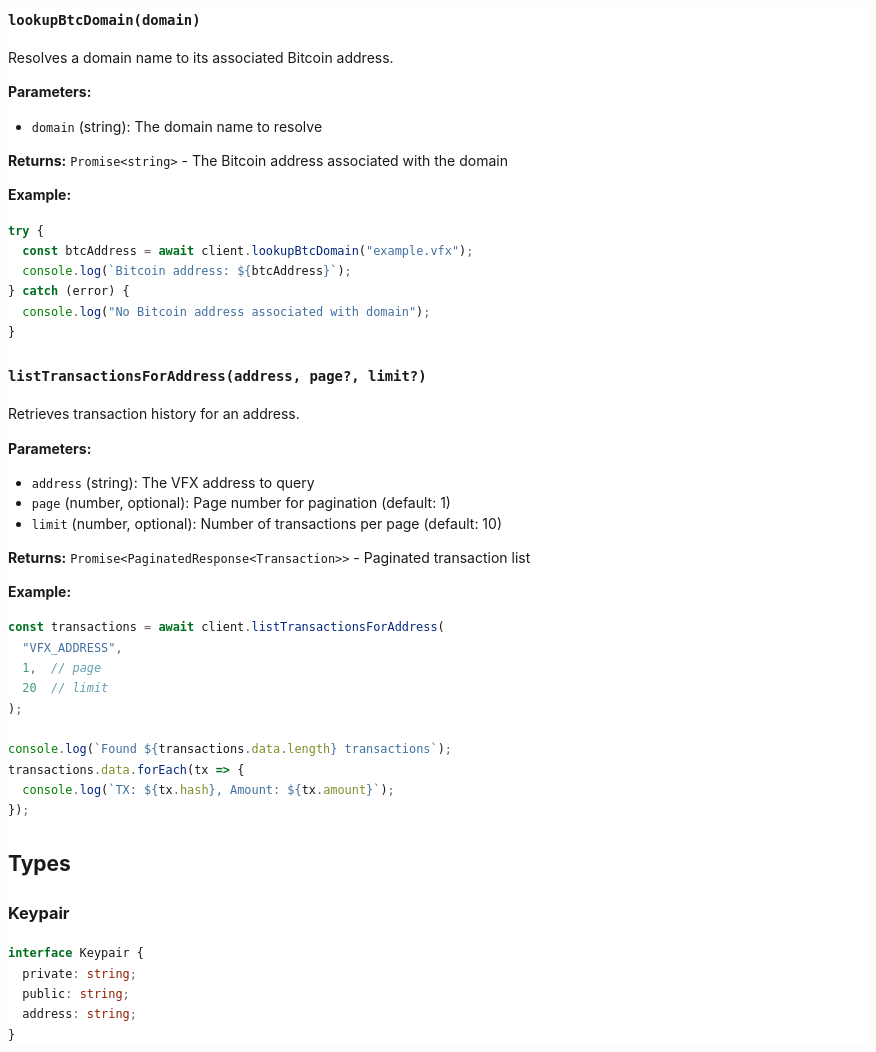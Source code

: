 ### `lookupBtcDomain(domain)`

Resolves a domain name to its associated Bitcoin address.

**Parameters:**
- `domain` (string): The domain name to resolve

**Returns:** `Promise<string>` - The Bitcoin address associated with the domain

**Example:**
```typescript
try {
  const btcAddress = await client.lookupBtcDomain("example.vfx");
  console.log(`Bitcoin address: ${btcAddress}`);
} catch (error) {
  console.log("No Bitcoin address associated with domain");
}
```

### `listTransactionsForAddress(address, page?, limit?)`

Retrieves transaction history for an address.

**Parameters:**
- `address` (string): The VFX address to query
- `page` (number, optional): Page number for pagination (default: 1)
- `limit` (number, optional): Number of transactions per page (default: 10)

**Returns:** `Promise<PaginatedResponse<Transaction>>` - Paginated transaction list

**Example:**
```typescript
const transactions = await client.listTransactionsForAddress(
  "VFX_ADDRESS",
  1,  // page
  20  // limit
);

console.log(`Found ${transactions.data.length} transactions`);
transactions.data.forEach(tx => {
  console.log(`TX: ${tx.hash}, Amount: ${tx.amount}`);
});
```

## Types

### Keypair

```typescript
interface Keypair {
  private: string;
  public: string;
  address: string;
}
```
